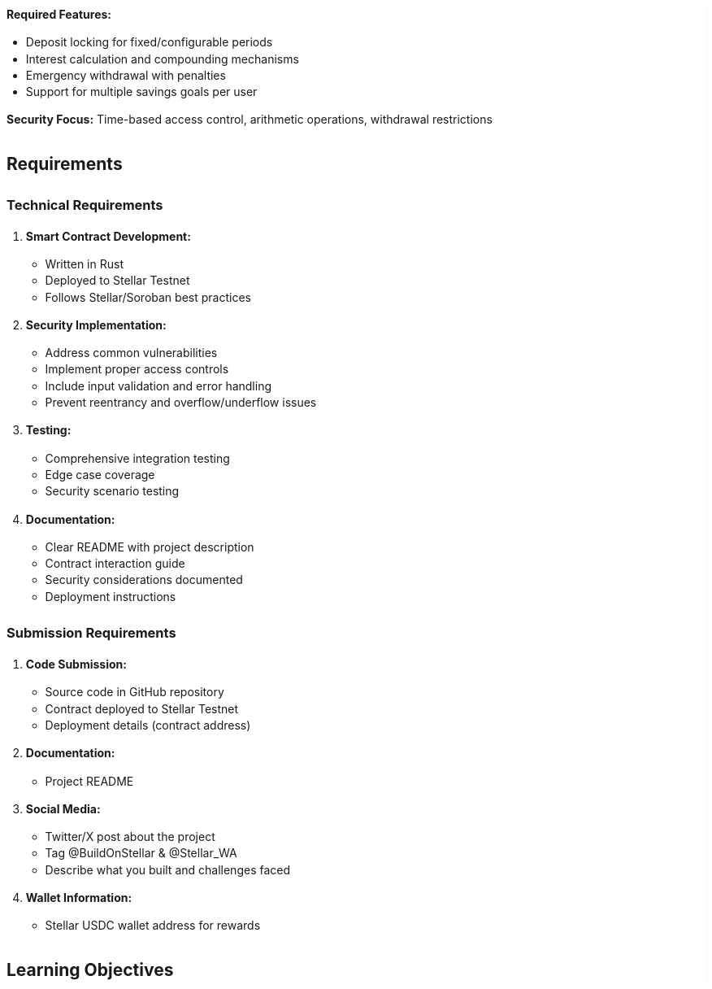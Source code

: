 **Required Features:**
- Deposit locking for fixed/configurable periods
- Interest calculation and compounding mechanisms
- Emergency withdrawal with penalties
- Support for multiple savings goals per user

**Security Focus:** Time-based access control, arithmetic operations, withdrawal restrictions

## Requirements

### Technical Requirements

1. **Smart Contract Development:**
   - Written in Rust
   - Deployed to Stellar Testnet
   - Follows Stellar/Soroban best practices

2. **Security Implementation:**
   - Address common vulnerabilities
   - Implement proper access controls
   - Include input validation and error handling
   - Prevent reentrancy and overflow/underflow issues

3. **Testing:**
   - Comprehensive integration testing
   - Edge case coverage
   - Security scenario testing

4. **Documentation:**
   - Clear README with project description
   - Contract interaction guide
   - Security considerations documented
   - Deployment instructions

### Submission Requirements

1. **Code Submission:**
   - Source code in GitHub repository
   - Contract deployed to Stellar Testnet
   - Deployment details (contract address)

2. **Documentation:**
   - Project README

3. **Social Media:**
   - Twitter/X post about the project
   - Tag @BuildOnStellar & @Stellar_WA
   - Describe what you built and challenges faced

4. **Wallet Information:**
   - Stellar USDC wallet address for rewards

## Learning Objectives
